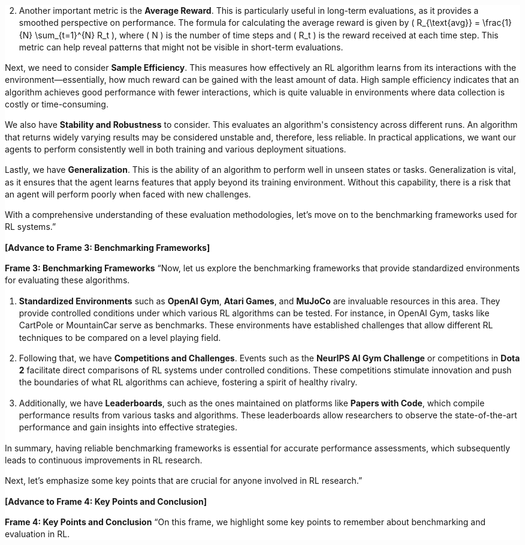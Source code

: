 2. Another important metric is the **Average Reward**. This is particularly useful in long-term evaluations, as it provides a smoothed perspective on performance. The formula for calculating the average reward is given by \( R_{\text{avg}} = \frac{1}{N} \sum_{t=1}^{N} R_t \), where \( N \) is the number of time steps and \( R_t \) is the reward received at each time step. This metric can help reveal patterns that might not be visible in short-term evaluations.

Next, we need to consider **Sample Efficiency**. This measures how effectively an RL algorithm learns from its interactions with the environment—essentially, how much reward can be gained with the least amount of data. High sample efficiency indicates that an algorithm achieves good performance with fewer interactions, which is quite valuable in environments where data collection is costly or time-consuming.

We also have **Stability and Robustness** to consider. This evaluates an algorithm's consistency across different runs. An algorithm that returns widely varying results may be considered unstable and, therefore, less reliable. In practical applications, we want our agents to perform consistently well in both training and various deployment situations.

Lastly, we have **Generalization**. This is the ability of an algorithm to perform well in unseen states or tasks. Generalization is vital, as it ensures that the agent learns features that apply beyond its training environment. Without this capability, there is a risk that an agent will perform poorly when faced with new challenges.

With a comprehensive understanding of these evaluation methodologies, let’s move on to the benchmarking frameworks used for RL systems.” 

**[Advance to Frame 3: Benchmarking Frameworks]**

**Frame 3: Benchmarking Frameworks**
“Now, let us explore the benchmarking frameworks that provide standardized environments for evaluating these algorithms. 

1. **Standardized Environments** such as **OpenAI Gym**, **Atari Games**, and **MuJoCo** are invaluable resources in this area. They provide controlled conditions under which various RL algorithms can be tested. For instance, in OpenAI Gym, tasks like CartPole or MountainCar serve as benchmarks. These environments have established challenges that allow different RL techniques to be compared on a level playing field.

2. Following that, we have **Competitions and Challenges**. Events such as the **NeurIPS AI Gym Challenge** or competitions in **Dota 2** facilitate direct comparisons of RL systems under controlled conditions. These competitions stimulate innovation and push the boundaries of what RL algorithms can achieve, fostering a spirit of healthy rivalry.

3. Additionally, we have **Leaderboards**, such as the ones maintained on platforms like **Papers with Code**, which compile performance results from various tasks and algorithms. These leaderboards allow researchers to observe the state-of-the-art performance and gain insights into effective strategies.

In summary, having reliable benchmarking frameworks is essential for accurate performance assessments, which subsequently leads to continuous improvements in RL research. 

Next, let’s emphasize some key points that are crucial for anyone involved in RL research.” 

**[Advance to Frame 4: Key Points and Conclusion]**

**Frame 4: Key Points and Conclusion**
“On this frame, we highlight some key points to remember about benchmarking and evaluation in RL.
